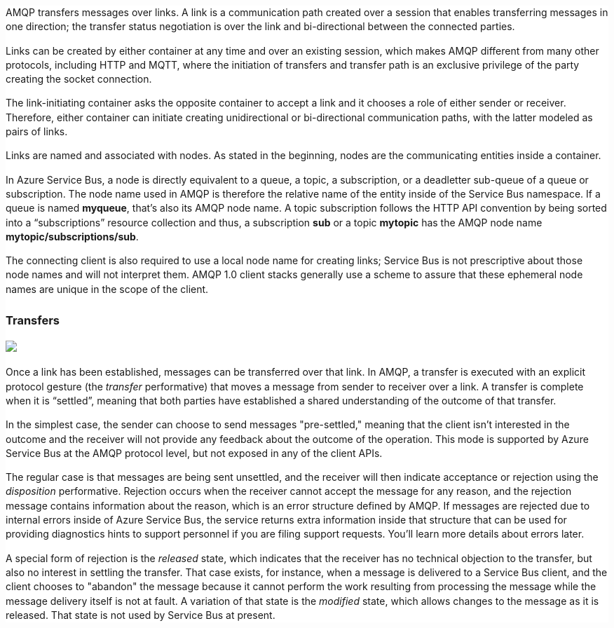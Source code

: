 AMQP transfers messages over links. A link is a communication path created over a session that enables transferring messages in one direction; the transfer status negotiation is over the link and bi-directional between the connected parties.

Links can be created by either container at any time and over an existing session, which makes AMQP different from many other protocols, including HTTP and MQTT, where the initiation of transfers and transfer path is an exclusive privilege of the party creating the socket connection.

The link-initiating container asks the opposite container to accept a link and it chooses a role of either sender or receiver. Therefore, either container can initiate creating unidirectional or bi-directional communication paths, with the latter modeled as pairs of links.

Links are named and associated with nodes. As stated in the beginning, nodes are the communicating entities inside a container.

In Azure Service Bus, a node is directly equivalent to a queue, a topic, a subscription, or a deadletter sub-queue of a queue or subscription. The node name used in AMQP is therefore the relative name of the entity inside of the Service Bus namespace. If a queue is named **myqueue**, that’s also its AMQP node name. A topic subscription follows the HTTP API convention by being sorted into a “subscriptions” resource collection and thus, a subscription **sub** or a topic **mytopic** has the AMQP node name **mytopic/subscriptions/sub**.

The connecting client is also required to use a local node name for creating links; Service Bus is not prescriptive about those node names and will not interpret them. AMQP 1.0 client stacks generally use a scheme to assure that these ephemeral node names are unique in the scope of the client.

### Transfers

![][3]

Once a link has been established, messages can be transferred over that link. In AMQP, a transfer is executed with an explicit protocol gesture (the *transfer* performative) that moves a message from sender to receiver over a link. A transfer is complete when it is “settled”, meaning that both parties have established a shared understanding of the outcome of that transfer.

In the simplest case, the sender can choose to send messages "pre-settled," meaning that the client isn’t interested in the outcome and the receiver will not provide any feedback about the outcome of the operation. This mode is supported by Azure Service Bus at the AMQP protocol level, but not exposed in any of the client APIs.

The regular case is that messages are being sent unsettled, and the receiver will then indicate acceptance or rejection using the *disposition* performative. Rejection occurs when the receiver cannot accept the message for any reason, and the rejection message contains information about the reason, which is an error structure defined by AMQP. If messages are rejected due to internal errors inside of Azure Service Bus, the service returns extra information inside that structure that can be used for providing diagnostics hints to support personnel if you are filing support requests. You’ll learn more details about errors later.

A special form of rejection is the *released* state, which indicates that the receiver has no technical objection to the transfer, but also no interest in settling the transfer. That case exists, for instance, when a message is delivered to a Service Bus client, and the client chooses to "abandon" the message because it cannot perform the work resulting from processing the message while the message delivery itself is not at fault. A variation of that state is the *modified* state, which allows changes to the message as it is released. That state is not used by Service Bus at present.


[this video course]: https://www.youtube.com/playlist?list=PLmE4bZU0qx-wAP02i0I7PJWvDWoCytEjD
[1]: ./media/service-bus-amqp/amqp1.png
[2]: ./media/service-bus-amqp/amqp2.png
[3]: ./media/service-bus-amqp/amqp3.png
[4]: ./media/service-bus-amqp/amqp4.png
[Service Bus AMQP overview]: service-bus-amqp-overview.md
[AMQP 1.0 support for Service Bus partitioned queues and topics]: service-bus-partitioned-queues-and-topics-amqp-overview.md
[AMQP in Service Bus for Windows Server]: https://msdn.microsoft.com/library/dn574799.aspx